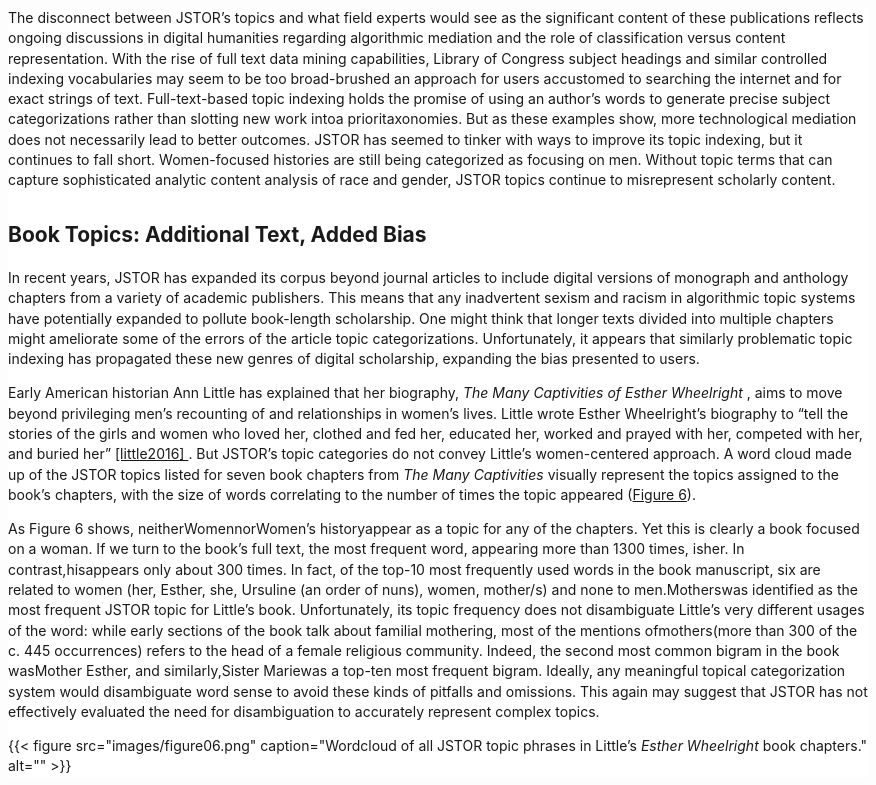 The disconnect between JSTOR’s topics and what field experts would see as the significant content of these publications reflects ongoing discussions in digital humanities regarding algorithmic mediation and the role of classification versus content representation. With the rise of full text data mining capabilities, Library of Congress subject headings and similar controlled indexing vocabularies may seem to be too broad-brushed an approach for users accustomed to searching the internet and for exact strings of text. Full-text-based topic indexing holds the promise of using an author’s words to generate precise subject categorizations rather than slotting new work intoa prioritaxonomies. But as these examples show, more technological mediation does not necessarily lead to better outcomes. JSTOR has seemed to tinker with ways to improve its topic indexing, but it continues to fall short. Women-focused histories are still being categorized as focusing on men. Without topic terms that can capture sophisticated analytic content analysis of race and gender, JSTOR topics continue to misrepresent scholarly content.




## Book Topics: Additional Text, Added Bias

In recent years, JSTOR has expanded its corpus beyond journal articles to include digital versions of monograph and anthology chapters from a variety of academic publishers. This means that any inadvertent sexism and racism in algorithmic topic systems have potentially expanded to pollute book-length scholarship. One might think that longer texts divided into multiple chapters might ameliorate some of the errors of the article topic categorizations. Unfortunately, it appears that similarly problematic topic indexing has propagated these new genres of digital scholarship, expanding the bias presented to users.

Early American historian Ann Little has explained that her biography, _The Many Captivities of Esther Wheelright_ , aims to move beyond privileging men’s recounting of and relationships in women’s lives. Little wrote Esther Wheelright’s biography to “tell the stories of the girls and women who loved her, clothed and fed her, educated her, worked and prayed with her, competed with her, and buried her” <a class="footnote-ref" href="#little2016"> [little2016] </a>. But JSTOR’s topic categories do not convey Little’s women-centered approach. A word cloud made up of the JSTOR topics listed for seven book chapters from _The Many Captivities_ visually represent the topics assigned to the book’s chapters, with the size of words correlating to the number of times the topic appeared ([Figure 6](#figure06)).

As Figure 6 shows, neitherWomennorWomen’s historyappear as a topic for any of the chapters. Yet this is clearly a book focused on a woman. If we turn to the book’s full text, the most frequent word, appearing more than 1300 times, isher. In contrast,hisappears only about 300 times. In fact, of the top-10 most frequently used words in the book manuscript, six are related to women (her, Esther, she, Ursuline (an order of nuns), women, mother/s) and none to men.Motherswas identified as the most frequent JSTOR topic for Little’s book. Unfortunately, its topic frequency does not disambiguate Little’s very different usages of the word: while early sections of the book talk about familial mothering, most of the mentions ofmothers(more than 300 of the c. 445 occurrences) refers to the head of a female religious community. Indeed, the second most common bigram in the book wasMother Esther, and similarly,Sister Mariewas a top-ten most frequent bigram. Ideally, any meaningful topical categorization system would disambiguate word sense to avoid these kinds of pitfalls and omissions. This again may suggest that JSTOR has not effectively evaluated the need for disambiguation to accurately represent complex topics.

{{< figure src="images/figure06.png" caption="Wordcloud of all JSTOR topic phrases in Little’s _Esther Wheelright_ book chapters." alt=""  >}}



[^1]: The JSTOR taxonomer who tweeted in response to questions about Topics has apparently deleted her Twitter account. Screenshots of quoted tweets, as well as of JSTOR search result images not reproduced here are on file with the author.
[^2]: Unless otherwise specified, the topics assigned to scholarship were taken from JSTOR in June-July 2018. Over time, its topic model results have seemed to change, which I have mentioned when relevant.
[^3]: Frequency counts included basic text normalization: removal of punctuation; lowercasing of all text; rudimentary de-pluralization; stopword omission; and ignoring of words of fewer than 3 characters. Since all I needed were approximate frequency counts, I did not clean up the text before processing. Thanks to David Newman for technical assistance.
[^4]: Little, Personal Communication, July 14, 2018.
[^5]: [https://twitter.com/alforrester/status/927981173049118720](https://twitter.com/alforrester/status/927981173049118720)## Bibliography